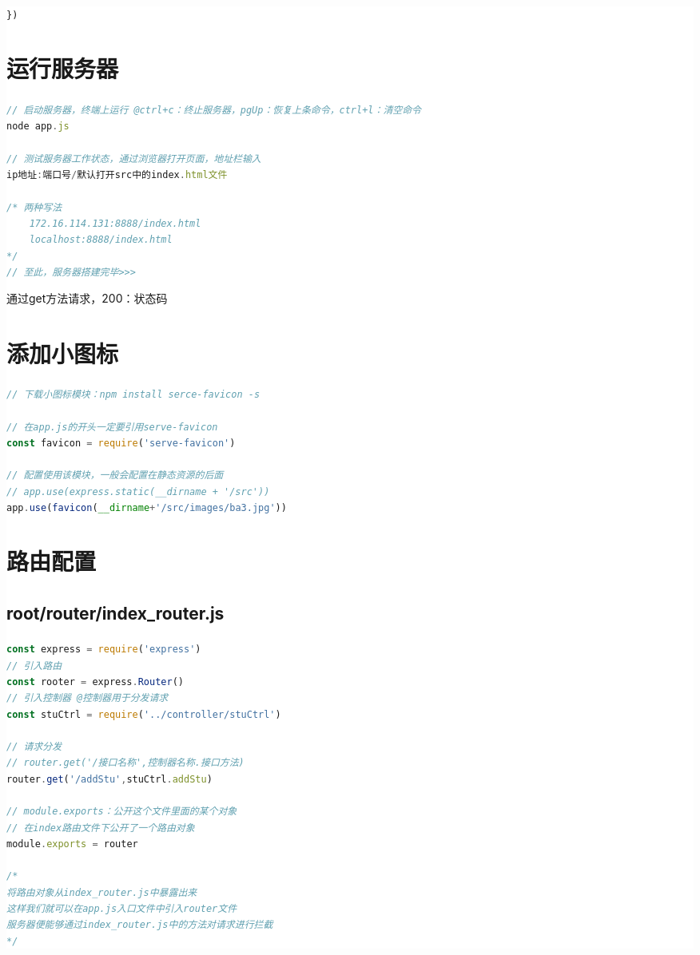 ```javascript
})
```

# 运行服务器

```javascript
// 启动服务器，终端上运行 @ctrl+c：终止服务器，pgUp：恢复上条命令，ctrl+l：清空命令
node app.js

// 测试服务器工作状态，通过浏览器打开页面，地址栏输入
ip地址:端口号/默认打开src中的index.html文件

/* 两种写法
    172.16.114.131:8888/index.html
    localhost:8888/index.html
*/
// 至此，服务器搭建完毕>>>
```

通过get方法请求，200：状态码

# 添加小图标

```javascript
// 下载小图标模块：npm install serce-favicon -s

// 在app.js的开头一定要引用serve-favicon
const favicon = require('serve-favicon')

// 配置使用该模块，一般会配置在静态资源的后面
// app.use(express.static(__dirname + '/src'))
app.use(favicon(__dirname+'/src/images/ba3.jpg'))
```

# 路由配置

## root/router/index_router.js

```javascript
const express = require('express')
// 引入路由
const rooter = express.Router()
// 引入控制器 @控制器用于分发请求
const stuCtrl = require('../controller/stuCtrl')

// 请求分发
// router.get('/接口名称',控制器名称.接口方法)
router.get('/addStu',stuCtrl.addStu)

// module.exports：公开这个文件里面的某个对象
// 在index路由文件下公开了一个路由对象
module.exports = router

/*
将路由对象从index_router.js中暴露出来
这样我们就可以在app.js入口文件中引入router文件
服务器便能够通过index_router.js中的方法对请求进行拦截
*/
```
